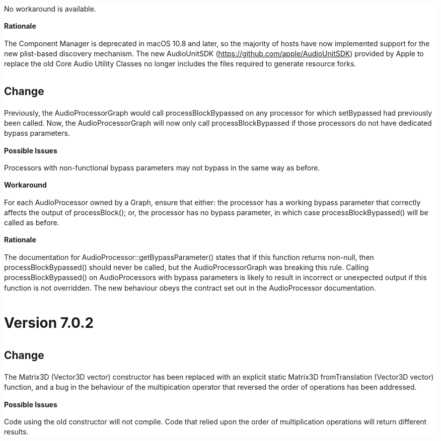 No workaround is available.

**Rationale**

The Component Manager is deprecated in macOS 10.8 and later, so the majority of
hosts have now implemented support for the new plist-based discovery mechanism.
The new AudioUnitSDK (https://github.com/apple/AudioUnitSDK) provided by Apple
to replace the old Core Audio Utility Classes no longer includes the files
required to generate resource forks.


## Change

Previously, the AudioProcessorGraph would call processBlockBypassed on any
processor for which setBypassed had previously been called. Now, the
AudioProcessorGraph will now only call processBlockBypassed if those processors
do not have dedicated bypass parameters.

**Possible Issues**

Processors with non-functional bypass parameters may not bypass in the same way
as before.

**Workaround**

For each AudioProcessor owned by a Graph, ensure that either: the processor has
a working bypass parameter that correctly affects the output of processBlock();
or, the processor has no bypass parameter, in which case processBlockBypassed()
will be called as before.

**Rationale**

The documentation for AudioProcessor::getBypassParameter() states that if this
function returns non-null, then processBlockBypassed() should never be called,
but the AudioProcessorGraph was breaking this rule. Calling
processBlockBypassed() on AudioProcessors with bypass parameters is likely to
result in incorrect or unexpected output if this function is not overridden.
The new behaviour obeys the contract set out in the AudioProcessor
documentation.


# Version 7.0.2

## Change

The Matrix3D (Vector3D<Type> vector) constructor has been replaced with an
explicit static Matrix3D fromTranslation (Vector3D<Type> vector) function, and a
bug in the behaviour of the multipication operator that reversed the order of
operations has been addressed.

**Possible Issues**

Code using the old constructor will not compile. Code that relied upon the order
of multiplication operations will return different results.
